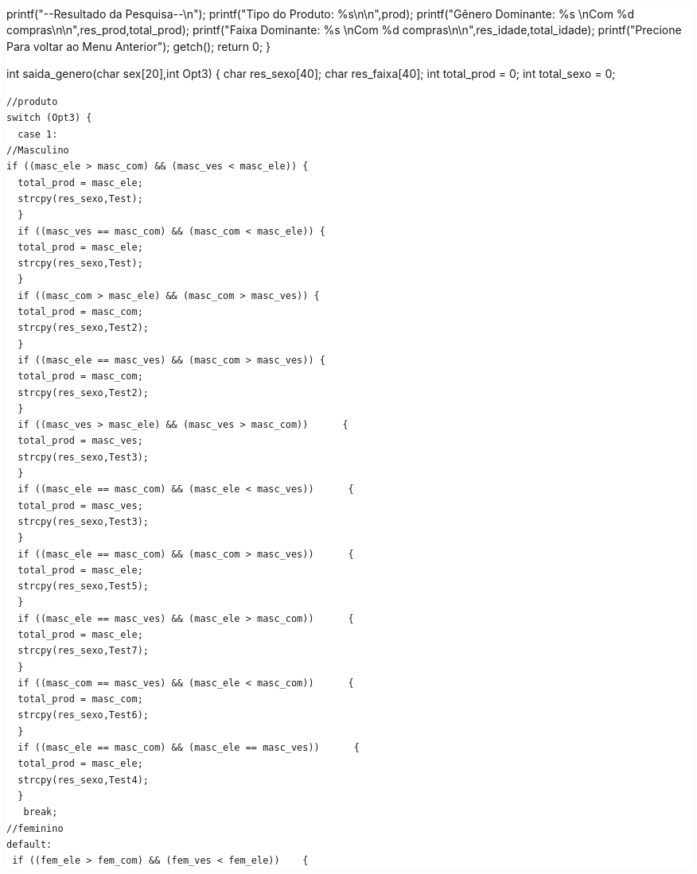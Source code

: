   printf("--Resultado da Pesquisa--\n");
  printf("Tipo do Produto: %s\n\n",prod);
  printf("Gênero Dominante: %s \nCom %d compras\n\n",res_prod,total_prod);
  printf("Faixa Dominante: %s \nCom %d compras\n\n",res_idade,total_idade);
  printf("Precione <Enter> Para voltar ao Menu Anterior");
  getch();
  return 0;
}

int saida_genero(char sex[20],int Opt3)
{
    char res_sexo[40];
    char res_faixa[40];
    int total_prod = 0;
    int total_sexo = 0;

    //produto
    switch (Opt3) {
      case 1:
    //Masculino
    if ((masc_ele > masc_com) && (masc_ves < masc_ele)) {
      total_prod = masc_ele;
      strcpy(res_sexo,Test);
      }
      if ((masc_ves == masc_com) && (masc_com < masc_ele)) {
      total_prod = masc_ele;
      strcpy(res_sexo,Test);
      }
      if ((masc_com > masc_ele) && (masc_com > masc_ves)) {
      total_prod = masc_com;
      strcpy(res_sexo,Test2);
      }
      if ((masc_ele == masc_ves) && (masc_com > masc_ves)) {
      total_prod = masc_com;
      strcpy(res_sexo,Test2);
      }
      if ((masc_ves > masc_ele) && (masc_ves > masc_com))      {
      total_prod = masc_ves;
      strcpy(res_sexo,Test3);
      }
      if ((masc_ele == masc_com) && (masc_ele < masc_ves))      {
      total_prod = masc_ves;
      strcpy(res_sexo,Test3);
      }
      if ((masc_ele == masc_com) && (masc_com > masc_ves))      {
      total_prod = masc_ele;
      strcpy(res_sexo,Test5);
      }
      if ((masc_ele == masc_ves) && (masc_ele > masc_com))      {
      total_prod = masc_ele;
      strcpy(res_sexo,Test7);
      }
      if ((masc_com == masc_ves) && (masc_ele < masc_com))      {
      total_prod = masc_com;
      strcpy(res_sexo,Test6);
      }
      if ((masc_ele == masc_com) && (masc_ele == masc_ves))      {
      total_prod = masc_ele;
      strcpy(res_sexo,Test4);
      }
       break;
    //feminino
    default:
     if ((fem_ele > fem_com) && (fem_ves < fem_ele))    {